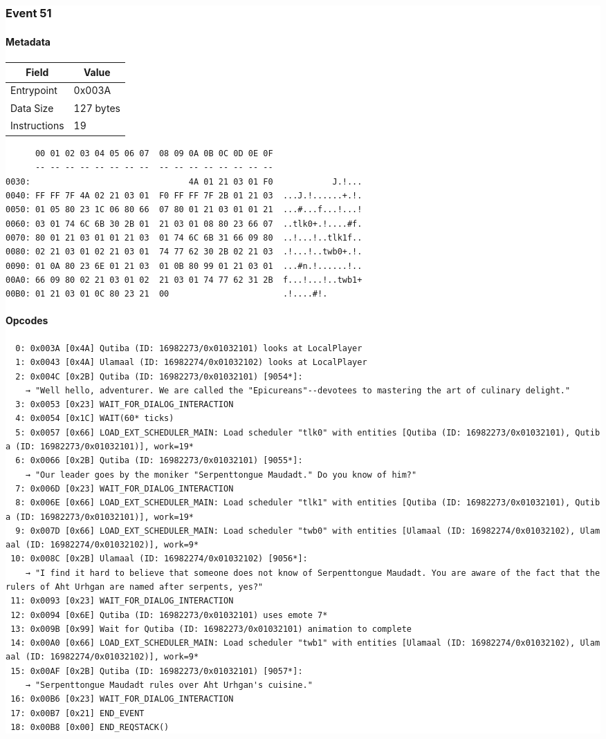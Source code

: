 ### Event 51

#### Metadata

| Field        | Value     |
|--------------|-----------|
| Entrypoint   | 0x003A    |
| Data Size    | 127 bytes |
| Instructions | 19        |

```
      00 01 02 03 04 05 06 07  08 09 0A 0B 0C 0D 0E 0F
      -- -- -- -- -- -- -- --  -- -- -- -- -- -- -- --
0030:                                4A 01 21 03 01 F0            J.!...
0040: FF FF 7F 4A 02 21 03 01  F0 FF FF 7F 2B 01 21 03  ...J.!......+.!.
0050: 01 05 80 23 1C 06 80 66  07 80 01 21 03 01 01 21  ...#...f...!...!
0060: 03 01 74 6C 6B 30 2B 01  21 03 01 08 80 23 66 07  ..tlk0+.!....#f.
0070: 80 01 21 03 01 01 21 03  01 74 6C 6B 31 66 09 80  ..!...!..tlk1f..
0080: 02 21 03 01 02 21 03 01  74 77 62 30 2B 02 21 03  .!...!..twb0+.!.
0090: 01 0A 80 23 6E 01 21 03  01 0B 80 99 01 21 03 01  ...#n.!......!..
00A0: 66 09 80 02 21 03 01 02  21 03 01 74 77 62 31 2B  f...!...!..twb1+
00B0: 01 21 03 01 0C 80 23 21  00                       .!....#!.       
```

#### Opcodes

```
  0: 0x003A [0x4A] Qutiba (ID: 16982273/0x01032101) looks at LocalPlayer
  1: 0x0043 [0x4A] Ulamaal (ID: 16982274/0x01032102) looks at LocalPlayer
  2: 0x004C [0x2B] Qutiba (ID: 16982273/0x01032101) [9054*]:
    → "Well hello, adventurer. We are called the "Epicureans"--devotees to mastering the art of culinary delight."
  3: 0x0053 [0x23] WAIT_FOR_DIALOG_INTERACTION
  4: 0x0054 [0x1C] WAIT(60* ticks)
  5: 0x0057 [0x66] LOAD_EXT_SCHEDULER_MAIN: Load scheduler "tlk0" with entities [Qutiba (ID: 16982273/0x01032101), Qutiba (ID: 16982273/0x01032101)], work=19*
  6: 0x0066 [0x2B] Qutiba (ID: 16982273/0x01032101) [9055*]:
    → "Our leader goes by the moniker "Serpenttongue Maudadt." Do you know of him?"
  7: 0x006D [0x23] WAIT_FOR_DIALOG_INTERACTION
  8: 0x006E [0x66] LOAD_EXT_SCHEDULER_MAIN: Load scheduler "tlk1" with entities [Qutiba (ID: 16982273/0x01032101), Qutiba (ID: 16982273/0x01032101)], work=19*
  9: 0x007D [0x66] LOAD_EXT_SCHEDULER_MAIN: Load scheduler "twb0" with entities [Ulamaal (ID: 16982274/0x01032102), Ulamaal (ID: 16982274/0x01032102)], work=9*
 10: 0x008C [0x2B] Ulamaal (ID: 16982274/0x01032102) [9056*]:
    → "I find it hard to believe that someone does not know of Serpenttongue Maudadt. You are aware of the fact that the rulers of Aht Urhgan are named after serpents, yes?"
 11: 0x0093 [0x23] WAIT_FOR_DIALOG_INTERACTION
 12: 0x0094 [0x6E] Qutiba (ID: 16982273/0x01032101) uses emote 7*
 13: 0x009B [0x99] Wait for Qutiba (ID: 16982273/0x01032101) animation to complete
 14: 0x00A0 [0x66] LOAD_EXT_SCHEDULER_MAIN: Load scheduler "twb1" with entities [Ulamaal (ID: 16982274/0x01032102), Ulamaal (ID: 16982274/0x01032102)], work=9*
 15: 0x00AF [0x2B] Qutiba (ID: 16982273/0x01032101) [9057*]:
    → "Serpenttongue Maudadt rules over Aht Urhgan's cuisine."
 16: 0x00B6 [0x23] WAIT_FOR_DIALOG_INTERACTION
 17: 0x00B7 [0x21] END_EVENT
 18: 0x00B8 [0x00] END_REQSTACK()
```
